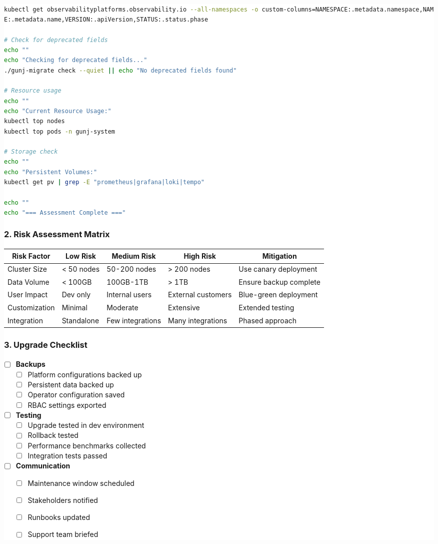 ```bash
kubectl get observabilityplatforms.observability.io --all-namespaces -o custom-columns=NAMESPACE:.metadata.namespace,NAME:.metadata.name,VERSION:.apiVersion,STATUS:.status.phase

# Check for deprecated fields
echo ""
echo "Checking for deprecated fields..."
./gunj-migrate check --quiet || echo "No deprecated fields found"

# Resource usage
echo ""
echo "Current Resource Usage:"
kubectl top nodes
kubectl top pods -n gunj-system

# Storage check
echo ""
echo "Persistent Volumes:"
kubectl get pv | grep -E "prometheus|grafana|loki|tempo"

echo ""
echo "=== Assessment Complete ==="
```

### 2. Risk Assessment Matrix

| Risk Factor | Low Risk | Medium Risk | High Risk | Mitigation |
|-------------|----------|-------------|-----------|------------|
| Cluster Size | < 50 nodes | 50-200 nodes | > 200 nodes | Use canary deployment |
| Data Volume | < 100GB | 100GB-1TB | > 1TB | Ensure backup complete |
| User Impact | Dev only | Internal users | External customers | Blue-green deployment |
| Customization | Minimal | Moderate | Extensive | Extended testing |
| Integration | Standalone | Few integrations | Many integrations | Phased approach |

### 3. Upgrade Checklist

- [ ] **Backups**
  - [ ] Platform configurations backed up
  - [ ] Persistent data backed up
  - [ ] Operator configuration saved
  - [ ] RBAC settings exported
  
- [ ] **Testing**
  - [ ] Upgrade tested in dev environment
  - [ ] Rollback tested
  - [ ] Performance benchmarks collected
  - [ ] Integration tests passed
  
- [ ] **Communication**
  - [ ] Maintenance window scheduled
  - [ ] Stakeholders notified
  - [ ] Runbooks updated
  - [ ] Support team briefed
  
